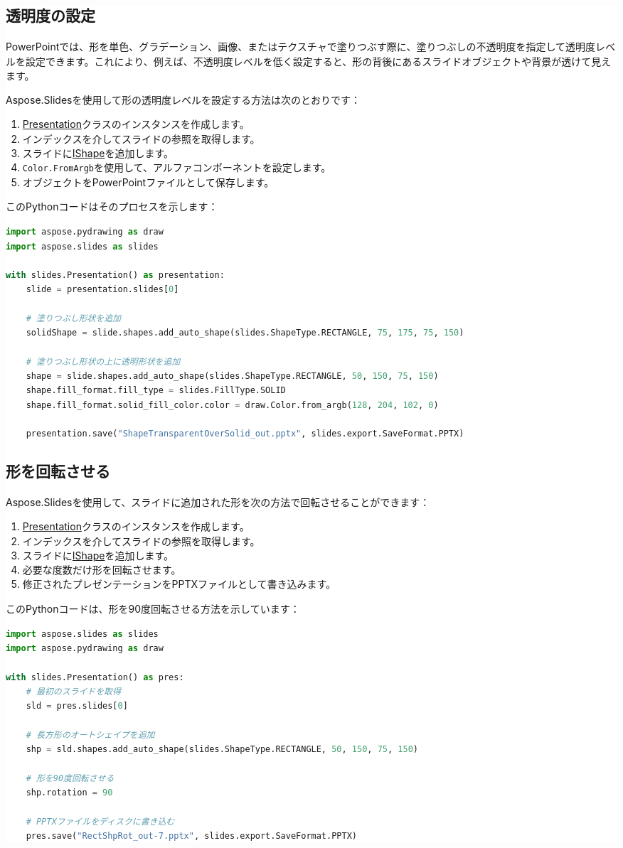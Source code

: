 ```python
```

## **透明度の設定**

PowerPointでは、形を単色、グラデーション、画像、またはテクスチャで塗りつぶす際に、塗りつぶしの不透明度を指定して透明度レベルを設定できます。これにより、例えば、不透明度レベルを低く設定すると、形の背後にあるスライドオブジェクトや背景が透けて見えます。

Aspose.Slidesを使用して形の透明度レベルを設定する方法は次のとおりです：

1. [Presentation](https://reference.aspose.com/slides/python-net/aspose.slides/presentation/)クラスのインスタンスを作成します。
2. インデックスを介してスライドの参照を取得します。
3. スライドに[IShape](https://reference.aspose.com/slides/python-net/aspose.slides/ishape/)を追加します。
4. `Color.FromArgb`を使用して、アルファコンポーネントを設定します。
5. オブジェクトをPowerPointファイルとして保存します。

このPythonコードはそのプロセスを示します：

```python
import aspose.pydrawing as draw
import aspose.slides as slides

with slides.Presentation() as presentation:
    slide = presentation.slides[0]
    
    # 塗りつぶし形状を追加
    solidShape = slide.shapes.add_auto_shape(slides.ShapeType.RECTANGLE, 75, 175, 75, 150)

    # 塗りつぶし形状の上に透明形状を追加
    shape = slide.shapes.add_auto_shape(slides.ShapeType.RECTANGLE, 50, 150, 75, 150)
    shape.fill_format.fill_type = slides.FillType.SOLID
    shape.fill_format.solid_fill_color.color = draw.Color.from_argb(128, 204, 102, 0)
    
    presentation.save("ShapeTransparentOverSolid_out.pptx", slides.export.SaveFormat.PPTX)

```

## **形を回転させる**
Aspose.Slidesを使用して、スライドに追加された形を次の方法で回転させることができます：

1. [Presentation](https://reference.aspose.com/slides/python-net/aspose.slides/presentation/)クラスのインスタンスを作成します。
2. インデックスを介してスライドの参照を取得します。
3. スライドに[IShape](https://reference.aspose.com/slides/python-net/aspose.slides/ishape/)を追加します。
4. 必要な度数だけ形を回転させます。
5. 修正されたプレゼンテーションをPPTXファイルとして書き込みます。

このPythonコードは、形を90度回転させる方法を示しています：

```python
import aspose.slides as slides
import aspose.pydrawing as draw

with slides.Presentation() as pres:
    # 最初のスライドを取得
    sld = pres.slides[0]

    # 長方形のオートシェイプを追加
    shp = sld.shapes.add_auto_shape(slides.ShapeType.RECTANGLE, 50, 150, 75, 150)

    # 形を90度回転させる
    shp.rotation = 90

    # PPTXファイルをディスクに書き込む
    pres.save("RectShpRot_out-7.pptx", slides.export.SaveFormat.PPTX)
```